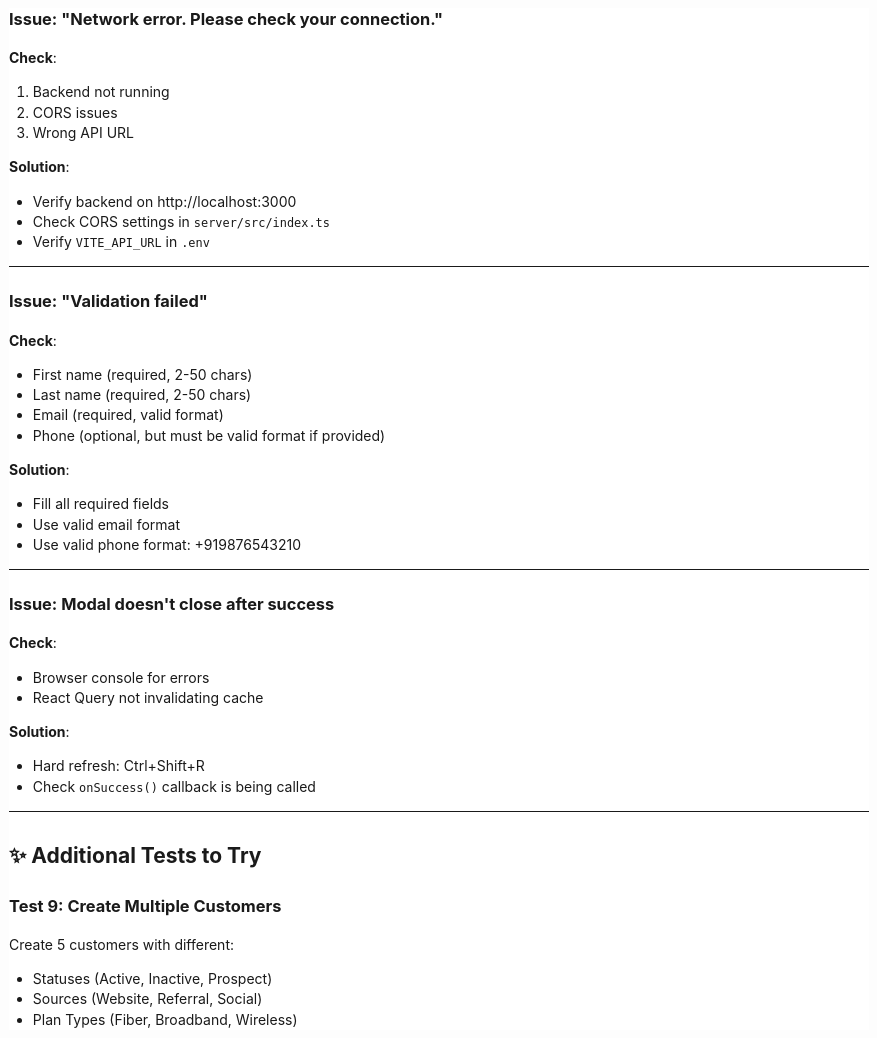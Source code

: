 ### Issue: "Network error. Please check your connection."

**Check**:

1. Backend not running
2. CORS issues
3. Wrong API URL

**Solution**:

- Verify backend on http://localhost:3000
- Check CORS settings in `server/src/index.ts`
- Verify `VITE_API_URL` in `.env`

---

### Issue: "Validation failed"

**Check**:

- First name (required, 2-50 chars)
- Last name (required, 2-50 chars)
- Email (required, valid format)
- Phone (optional, but must be valid format if provided)

**Solution**:

- Fill all required fields
- Use valid email format
- Use valid phone format: +919876543210

---

### Issue: Modal doesn't close after success

**Check**:

- Browser console for errors
- React Query not invalidating cache

**Solution**:

- Hard refresh: Ctrl+Shift+R
- Check `onSuccess()` callback is being called

---

## ✨ Additional Tests to Try

### Test 9: Create Multiple Customers

Create 5 customers with different:

- Statuses (Active, Inactive, Prospect)
- Sources (Website, Referral, Social)
- Plan Types (Fiber, Broadband, Wireless)
